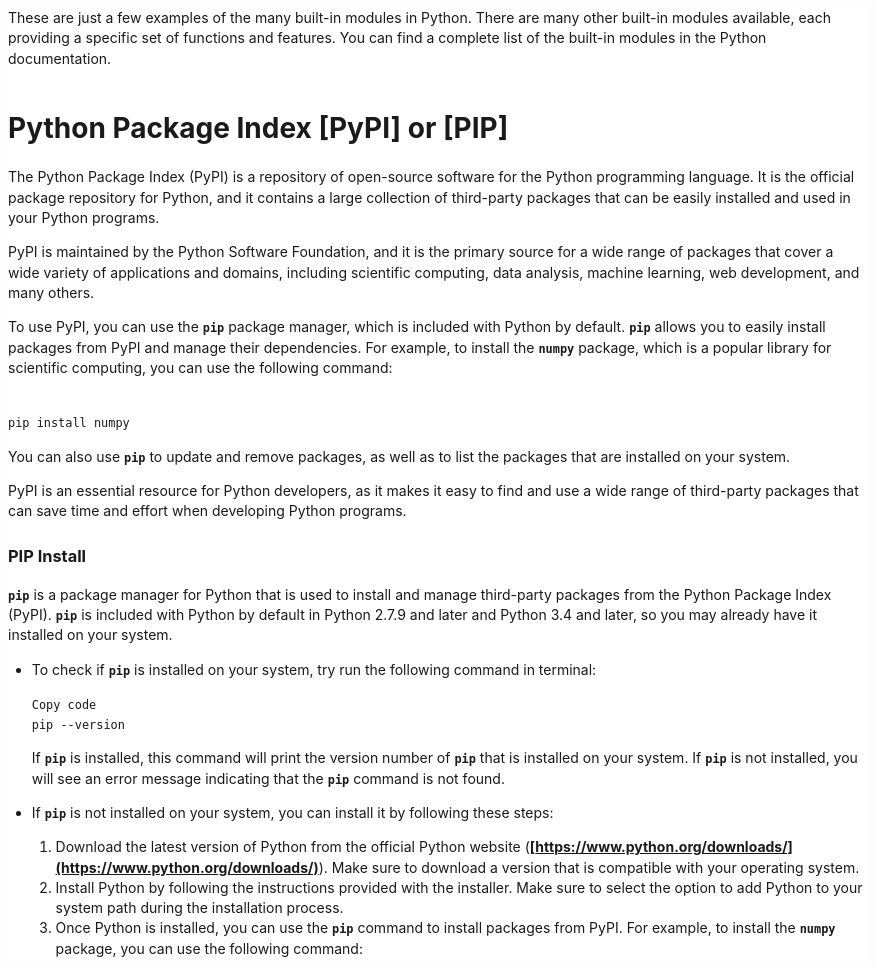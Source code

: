 These are just a few examples of the many built-in modules in Python. There are many other built-in modules available, each providing a specific set of functions and features. You can find a complete list of the built-in modules in the Python documentation.

# Python Package Index [PyPI] or [PIP]

The Python Package Index (PyPI) is a repository of open-source software for the Python programming language. It is the official package repository for Python, and it contains a large collection of third-party packages that can be easily installed and used in your Python programs.

PyPI is maintained by the Python Software Foundation, and it is the primary source for a wide range of packages that cover a wide variety of applications and domains, including scientific computing, data analysis, machine learning, web development, and many others.

To use PyPI, you can use the **`pip`** package manager, which is included with Python by default. **`pip`** allows you to easily install packages from PyPI and manage their dependencies. For example, to install the **`numpy`** package, which is a popular library for scientific computing, you can use the following command:

```python

pip install numpy

```

You can also use **`pip`** to update and remove packages, as well as to list the packages that are installed on your system.

PyPI is an essential resource for Python developers, as it makes it easy to find and use a wide range of third-party packages that can save time and effort when developing Python programs.

### PIP Install

**`pip`** is a package manager for Python that is used to install and manage third-party packages from the Python Package Index (PyPI). **`pip`** is included with Python by default in Python 2.7.9 and later and Python 3.4 and later, so you may already have it installed on your system.

- To check if **`pip`** is installed on your system, try run the following command in terminal:
    
    ```
    Copy code
    pip --version
    
    ```
    
    If **`pip`** is installed, this command will print the version number of **`pip`** that is installed on your system. If **`pip`** is not installed, you will see an error message indicating that the **`pip`** command is not found.
    
- If **`pip`** is not installed on your system, you can install it by following these steps:
    1. Download the latest version of Python from the official Python website (**[https://www.python.org/downloads/](https://www.python.org/downloads/)**). Make sure to download a version that is compatible with your operating system.
    2. Install Python by following the instructions provided with the installer. Make sure to select the option to add Python to your system path during the installation process.
    3. Once Python is installed, you can use the **`pip`** command to install packages from PyPI. For example, to install the **`numpy`** package, you can use the following command:
        
